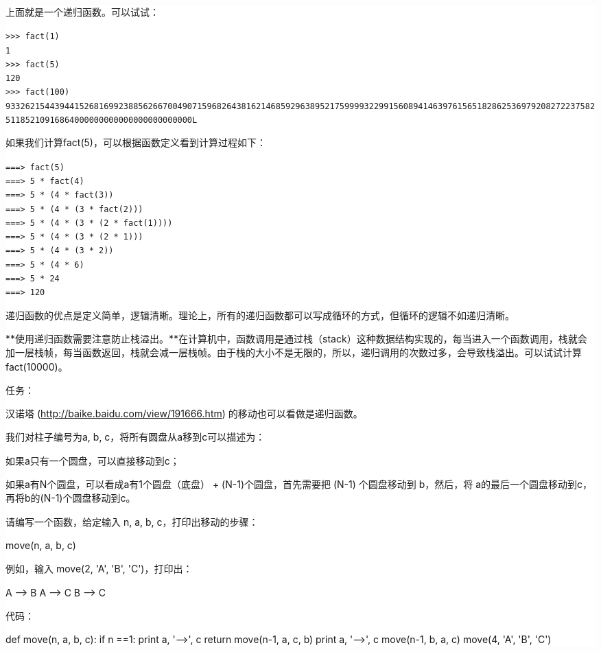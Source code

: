 上面就是一个递归函数。可以试试：

	>>> fact(1)
	1
	>>> fact(5)
	120
	>>> fact(100)
	93326215443944152681699238856266700490715968264381621468592963895217599993229915608941463976156518286253697920827223758251185210916864000000000000000000000000L

如果我们计算fact(5)，可以根据函数定义看到计算过程如下：

	===> fact(5)
	===> 5 * fact(4)
	===> 5 * (4 * fact(3))
	===> 5 * (4 * (3 * fact(2)))
	===> 5 * (4 * (3 * (2 * fact(1))))
	===> 5 * (4 * (3 * (2 * 1)))
	===> 5 * (4 * (3 * 2))
	===> 5 * (4 * 6)
	===> 5 * 24
	===> 120

递归函数的优点是定义简单，逻辑清晰。理论上，所有的递归函数都可以写成循环的方式，但循环的逻辑不如递归清晰。

**使用递归函数需要注意防止栈溢出。**在计算机中，函数调用是通过栈（stack）这种数据结构实现的，每当进入一个函数调用，栈就会加一层栈帧，每当函数返回，栈就会减一层栈帧。由于栈的大小不是无限的，所以，递归调用的次数过多，会导致栈溢出。可以试试计算 fact(10000)。

任务：

汉诺塔 (http://baike.baidu.com/view/191666.htm) 的移动也可以看做是递归函数。

我们对柱子编号为a, b, c，将所有圆盘从a移到c可以描述为：

如果a只有一个圆盘，可以直接移动到c；

如果a有N个圆盘，可以看成a有1个圆盘（底盘） + (N-1)个圆盘，首先需要把 (N-1) 个圆盘移动到 b，然后，将 a的最后一个圆盘移动到c，再将b的(N-1)个圆盘移动到c。

请编写一个函数，给定输入 n, a, b, c，打印出移动的步骤：

move(n, a, b, c)

例如，输入 move(2, 'A', 'B', 'C')，打印出：

A --> B
A --> C
B --> C

代码：

def move(n, a, b, c):
    if n ==1:
        print a, '-->', c
        return
    move(n-1, a, c, b)
    print a, '-->', c
    move(n-1, b, a, c)
move(4, 'A', 'B', 'C')
